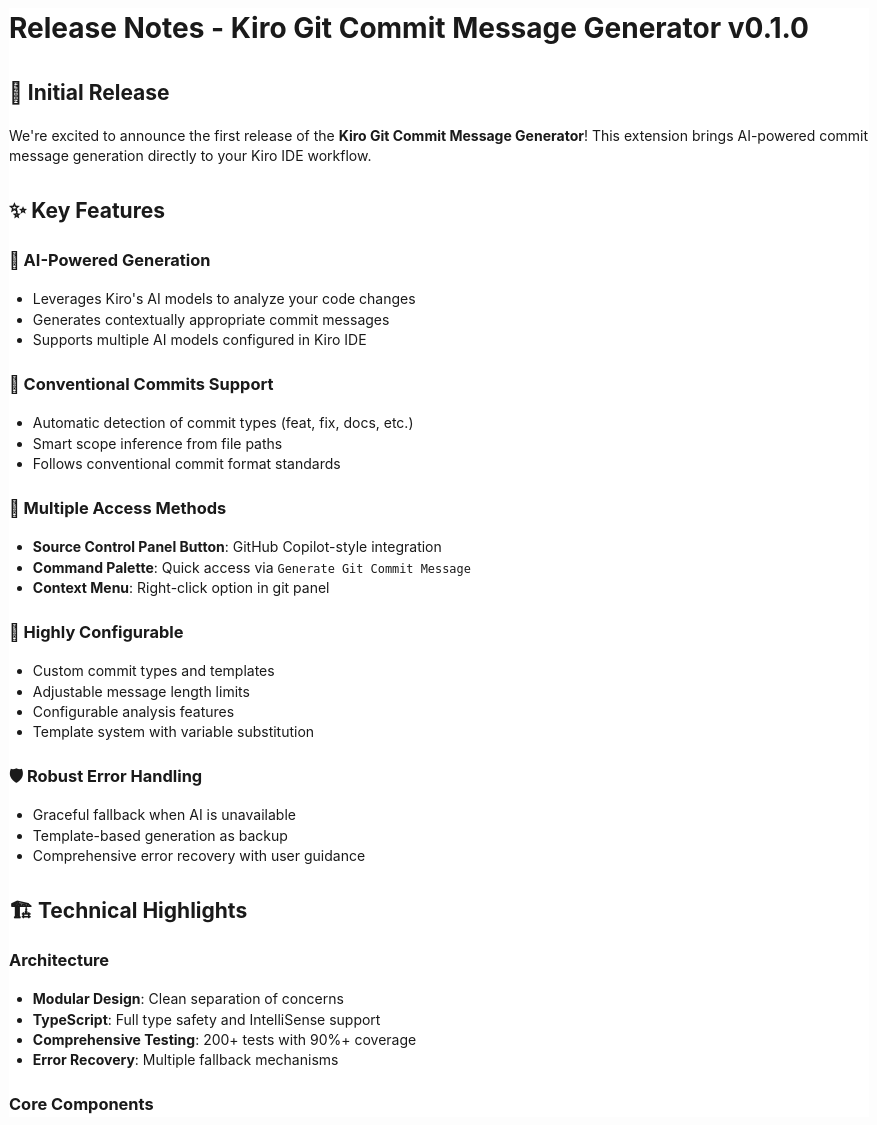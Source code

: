 # Release Notes - Kiro Git Commit Message Generator v0.1.0

## 🎉 Initial Release

We're excited to announce the first release of the **Kiro Git Commit Message Generator**! This extension brings AI-powered commit message generation directly to your Kiro IDE workflow.

## ✨ Key Features

### 🤖 AI-Powered Generation

- Leverages Kiro's AI models to analyze your code changes
- Generates contextually appropriate commit messages
- Supports multiple AI models configured in Kiro IDE

### 📝 Conventional Commits Support

- Automatic detection of commit types (feat, fix, docs, etc.)
- Smart scope inference from file paths
- Follows conventional commit format standards

### 🎯 Multiple Access Methods

- **Source Control Panel Button**: GitHub Copilot-style integration
- **Command Palette**: Quick access via `Generate Git Commit Message`
- **Context Menu**: Right-click option in git panel

### 🔧 Highly Configurable

- Custom commit types and templates
- Adjustable message length limits
- Configurable analysis features
- Template system with variable substitution

### 🛡️ Robust Error Handling

- Graceful fallback when AI is unavailable
- Template-based generation as backup
- Comprehensive error recovery with user guidance

## 🏗️ Technical Highlights

### Architecture

- **Modular Design**: Clean separation of concerns
- **TypeScript**: Full type safety and IntelliSense support
- **Comprehensive Testing**: 200+ tests with 90%+ coverage
- **Error Recovery**: Multiple fallback mechanisms

### Core Components
